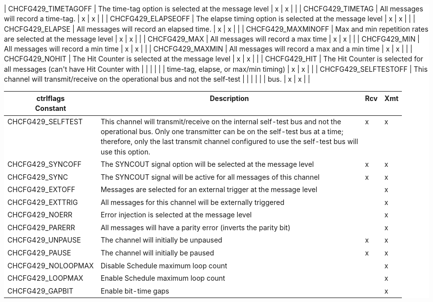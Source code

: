 | CHCFG429_TIMETAGOFF  | The time-tag option is selected at the message level                            | x   | x   |  |
| CHCFG429_TIMETAG     | All messages will record a time-tag.                                            | x   | x   |  |
| CHCFG429_ELAPSEOFF   | The elapse timing option is selected at the message level                       | x   | x   |  |
| CHCFG429_ELAPSE      | All messages will record an elapsed time.                                       | x   | x   |  |
| CHCFG429_MAXMINOFF   | Max and min repetition rates are selected at the message level                  | x   | x   |  |
| CHCFG429_MAX         | All messages will record a max time                                             | x   | x   |  |
| CHCFG429_MIN         | All messages will record a min time                                             | x   | x   |  |
| CHCFG429_MAXMIN      | All messages will record a max and a min time                                   | x   | x   |  |
| CHCFG429_NOHIT       | The Hit Counter is selected at the message level                                | x   | x   |  |
| CHCFG429_HIT         | The Hit Counter is selected for all messages (can't have Hit Counter with       |     |     |  |
|                      | time-tag, elapse, or max/min timing)                                            | x   | x   |  |
| CHCFG429_SELFTESTOFF | This channel will transmit/receive on the operational bus and not the self-test |     |     |  |
|                      | bus.                                                                            | x   | x   |  |

| ctrlflags<br>Constant | Description                                                                                                                                                                                                                                                            | Rcv | Xmt |
|-----------------------|------------------------------------------------------------------------------------------------------------------------------------------------------------------------------------------------------------------------------------------------------------------------|-----|-----|
| CHCFG429_SELFTEST     | This channel will transmit/receive on the internal self-test bus and not the<br>operational bus. Only one transmitter can be on the self-test bus at a time;<br>therefore, only the last transmit channel configured to use the self-test bus will<br>use this option. | x   | x   |
| CHCFG429_SYNCOFF      | The SYNCOUT signal option will be selected at the message level                                                                                                                                                                                                        | x   | x   |
| CHCFG429_SYNC         | The SYNCOUT signal will be active for all messages of this channel                                                                                                                                                                                                     | x   | x   |
| CHCFG429_EXTOFF       | Messages are selected for an external trigger at the message level                                                                                                                                                                                                     |     | x   |
| CHCFG429_EXTTRIG      | All messages for this channel will be externally triggered                                                                                                                                                                                                             |     | x   |
| CHCFG429_NOERR        | Error injection is selected at the message level                                                                                                                                                                                                                       |     | x   |
| CHCFG429_PARERR       | All messages will have a parity error (inverts the parity bit)                                                                                                                                                                                                         |     | x   |
| CHCFG429_UNPAUSE      | The channel will initially be unpaused                                                                                                                                                                                                                                 | x   | x   |
| CHCFG429_PAUSE        | The channel will initially be paused                                                                                                                                                                                                                                   | x   | x   |
| CHCFG429_NOLOOPMAX    | Disable Schedule maximum loop count                                                                                                                                                                                                                                    |     | x   |
| CHCFG429_LOOPMAX      | Enable Schedule maximum loop count                                                                                                                                                                                                                                     |     | x   |
| CHCFG429_GAPBIT       | Enable bit-time gaps                                                                                                                                                                                                                                                   |     | x   |